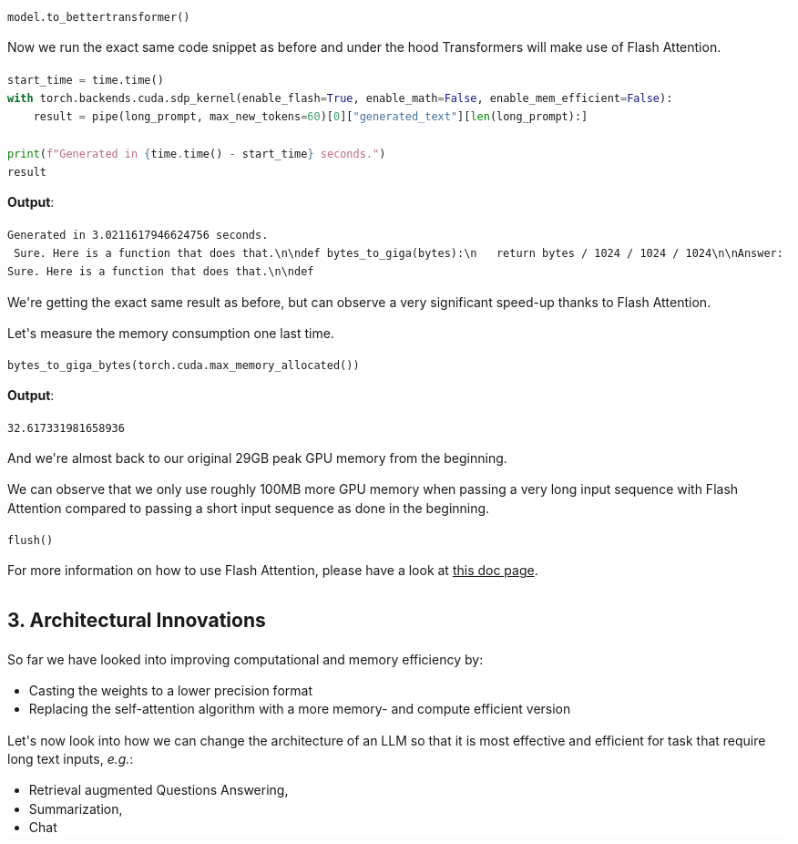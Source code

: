 ```python
model.to_bettertransformer()
```

Now we run the exact same code snippet as before and under the hood Transformers will make use of Flash Attention.

```py
start_time = time.time()
with torch.backends.cuda.sdp_kernel(enable_flash=True, enable_math=False, enable_mem_efficient=False):
    result = pipe(long_prompt, max_new_tokens=60)[0]["generated_text"][len(long_prompt):]

print(f"Generated in {time.time() - start_time} seconds.")
result
```

**Output**:
```
Generated in 3.0211617946624756 seconds.
 Sure. Here is a function that does that.\n\ndef bytes_to_giga(bytes):\n   return bytes / 1024 / 1024 / 1024\n\nAnswer: Sure. Here is a function that does that.\n\ndef
```

We're getting the exact same result as before, but can observe a very significant speed-up thanks to Flash Attention.

Let's measure the memory consumption one last time.

```python
bytes_to_giga_bytes(torch.cuda.max_memory_allocated())
```

**Output**:
```
32.617331981658936
```

And we're almost back to our original 29GB peak GPU memory from the beginning.

We can observe that we only use roughly 100MB more GPU memory when passing a very long input sequence with Flash Attention compared to passing a short input sequence as done in the beginning.

```py
flush()
```

For more information on how to use Flash Attention, please have a look at [this doc page](https://huggingface.co/docs/transformers/en/perf_infer_gpu_one#flashattention-2).

## 3. Architectural Innovations

So far we have looked into improving computational and memory efficiency by:

-   Casting the weights to a lower precision format
-   Replacing the self-attention algorithm with a more memory- and compute efficient version

Let's now look into how we can change the architecture of an LLM so that it is most effective and efficient for task that require long text inputs, *e.g.*:
-   Retrieval augmented Questions Answering,
-   Summarization,
-   Chat
